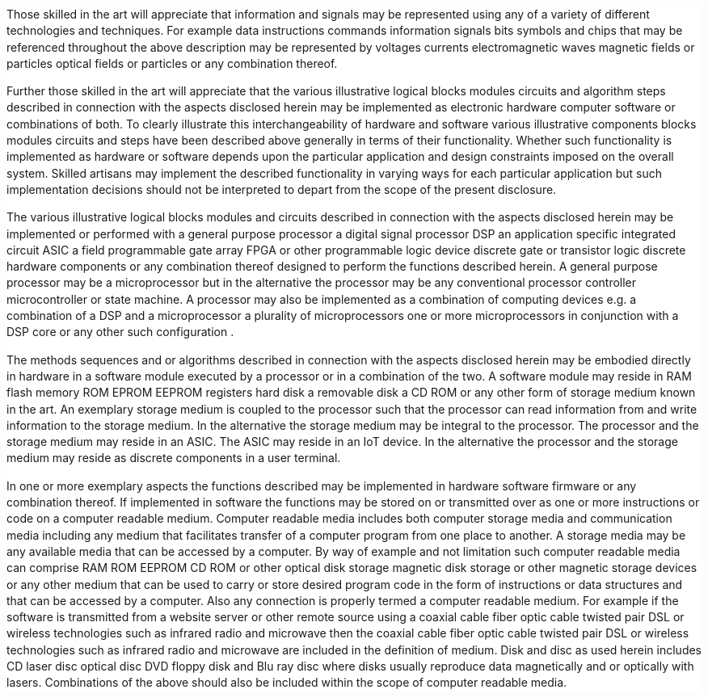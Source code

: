 Those skilled in the art will appreciate that information and signals may be represented using any of a variety of different technologies and techniques. For example data instructions commands information signals bits symbols and chips that may be referenced throughout the above description may be represented by voltages currents electromagnetic waves magnetic fields or particles optical fields or particles or any combination thereof.

Further those skilled in the art will appreciate that the various illustrative logical blocks modules circuits and algorithm steps described in connection with the aspects disclosed herein may be implemented as electronic hardware computer software or combinations of both. To clearly illustrate this interchangeability of hardware and software various illustrative components blocks modules circuits and steps have been described above generally in terms of their functionality. Whether such functionality is implemented as hardware or software depends upon the particular application and design constraints imposed on the overall system. Skilled artisans may implement the described functionality in varying ways for each particular application but such implementation decisions should not be interpreted to depart from the scope of the present disclosure.

The various illustrative logical blocks modules and circuits described in connection with the aspects disclosed herein may be implemented or performed with a general purpose processor a digital signal processor DSP an application specific integrated circuit ASIC a field programmable gate array FPGA or other programmable logic device discrete gate or transistor logic discrete hardware components or any combination thereof designed to perform the functions described herein. A general purpose processor may be a microprocessor but in the alternative the processor may be any conventional processor controller microcontroller or state machine. A processor may also be implemented as a combination of computing devices e.g. a combination of a DSP and a microprocessor a plurality of microprocessors one or more microprocessors in conjunction with a DSP core or any other such configuration .

The methods sequences and or algorithms described in connection with the aspects disclosed herein may be embodied directly in hardware in a software module executed by a processor or in a combination of the two. A software module may reside in RAM flash memory ROM EPROM EEPROM registers hard disk a removable disk a CD ROM or any other form of storage medium known in the art. An exemplary storage medium is coupled to the processor such that the processor can read information from and write information to the storage medium. In the alternative the storage medium may be integral to the processor. The processor and the storage medium may reside in an ASIC. The ASIC may reside in an IoT device. In the alternative the processor and the storage medium may reside as discrete components in a user terminal.

In one or more exemplary aspects the functions described may be implemented in hardware software firmware or any combination thereof. If implemented in software the functions may be stored on or transmitted over as one or more instructions or code on a computer readable medium. Computer readable media includes both computer storage media and communication media including any medium that facilitates transfer of a computer program from one place to another. A storage media may be any available media that can be accessed by a computer. By way of example and not limitation such computer readable media can comprise RAM ROM EEPROM CD ROM or other optical disk storage magnetic disk storage or other magnetic storage devices or any other medium that can be used to carry or store desired program code in the form of instructions or data structures and that can be accessed by a computer. Also any connection is properly termed a computer readable medium. For example if the software is transmitted from a website server or other remote source using a coaxial cable fiber optic cable twisted pair DSL or wireless technologies such as infrared radio and microwave then the coaxial cable fiber optic cable twisted pair DSL or wireless technologies such as infrared radio and microwave are included in the definition of medium. Disk and disc as used herein includes CD laser disc optical disc DVD floppy disk and Blu ray disc where disks usually reproduce data magnetically and or optically with lasers. Combinations of the above should also be included within the scope of computer readable media.

